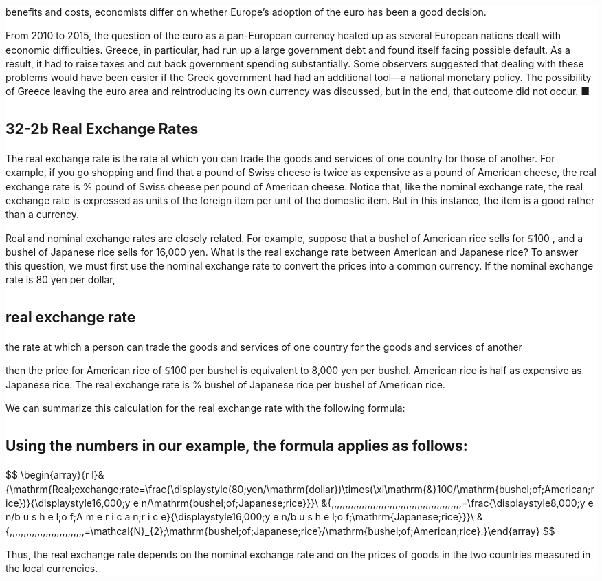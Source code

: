 benefits and costs, economists differ on whether Europe’s adoption of the euro has been a good decision.  

From 2010 to 2015, the question of the euro as a pan-European currency heated up as several European nations dealt with economic difficulties. Greece, in particular, had run up a large government debt and found itself facing possible default. As a result, it had to raise taxes and cut back government spending substantially. Some observers suggested that dealing with these problems would have been easier if the Greek government had had an additional tool—a national monetary policy. The possibility of Greece leaving the euro area and reintroducing its own currency was discussed, but in the end, that outcome did not occur. ■  

## 32-2b  Real Exchange Rates  

The real exchange rate is the rate at which you can trade the goods and services of one country for those of another. For example, if you go shopping and find that a pound of Swiss cheese is twice as expensive as a pound of American cheese, the real exchange rate is $\%$ pound of Swiss cheese per pound of American cheese. Notice that, like the nominal exchange rate, the real exchange rate is expressed as units of the foreign item per unit of the domestic item. But in this instance, the item is a good rather than a currency.  

Real and nominal exchange rates are closely related. For example, suppose that a bushel of American rice sells for $\mathbb{S}100$ , and a bushel of Japanese rice sells for 16,000 yen. What is the real exchange rate between American and Japanese rice? To answer this question, we must first use the nominal exchange rate to convert the prices into a common currency. If the nominal exchange rate is 80 yen per dollar,  

## real exchange rate  

the rate at which a person can trade the goods and services of one country for the goods and services of another  

then the price for American rice of $\mathbb{S}100$ per bushel is equivalent to 8,000 yen per bushel. American rice is half as expensive as Japanese rice. The real exchange rate is $\%$ bushel of Japanese rice per bushel of American rice.  

We can summarize this calculation for the real exchange rate with the following formula:  

## Using the numbers in our example, the formula applies as follows:  

$$
\begin{array}{r l}&{\mathrm{Real\;exchange\;rate=\frac{\displaystyle(80\;yen/\mathrm{dollar})\times(\xi\mathrm{\&}100/\mathrm{bushel\;of\;American\;rice})}{\displaystyle16,000\;y e n/\mathrm{bushel\;of\;Japanese\;rice}}}\\ &{\,\,\,\,\,\,\,\,\,\,\,\,\,\,\,\,\,\,\,\,\,\,\,\,\,\,\,\,\,\,\,\,\,\,\,\,\,\,\,\,\,\,\,\,\,\,\,=\frac{\displaystyle8,000\;y e n/b u s h e l\;o f\;A m e r i c a n\;r i c e}{\displaystyle16,000\;y e n/b u s h e l\;o f\;\mathrm{Japanese\;rice}}}\\ &{\,\,\,\,\,\,\,\,\,\,\,\,\,\,\,\,\,\,\,\,\,\,\,\,\,\,\,=\mathcal{N}_{2}\;\mathrm{bushel\;of\;Japanese\;rice}/\mathrm{bushel\;of\;American\;rice}.}\end{array}
$$  

Thus, the real exchange rate depends on the nominal exchange rate and on the prices of goods in the two countries measured in the local currencies.  
